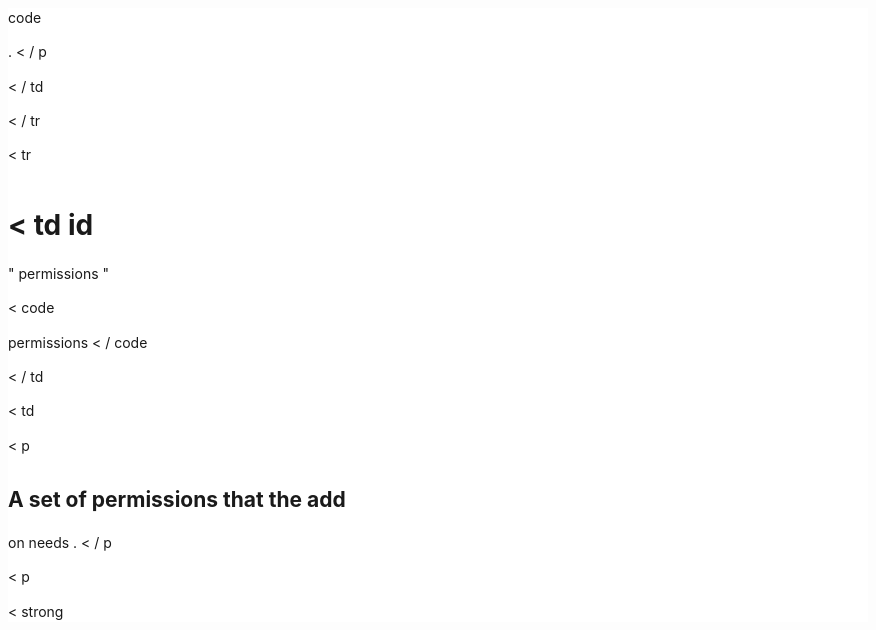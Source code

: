 code
>
.
<
/
p
>
<
/
td
>
<
/
tr
>
<
tr
>
<
td
id
=
"
permissions
"
>
<
code
>
permissions
<
/
code
>
<
/
td
>
<
td
>
<
p
>
A
set
of
permissions
that
the
add
-
on
needs
.
<
/
p
>
<
p
>
<
strong